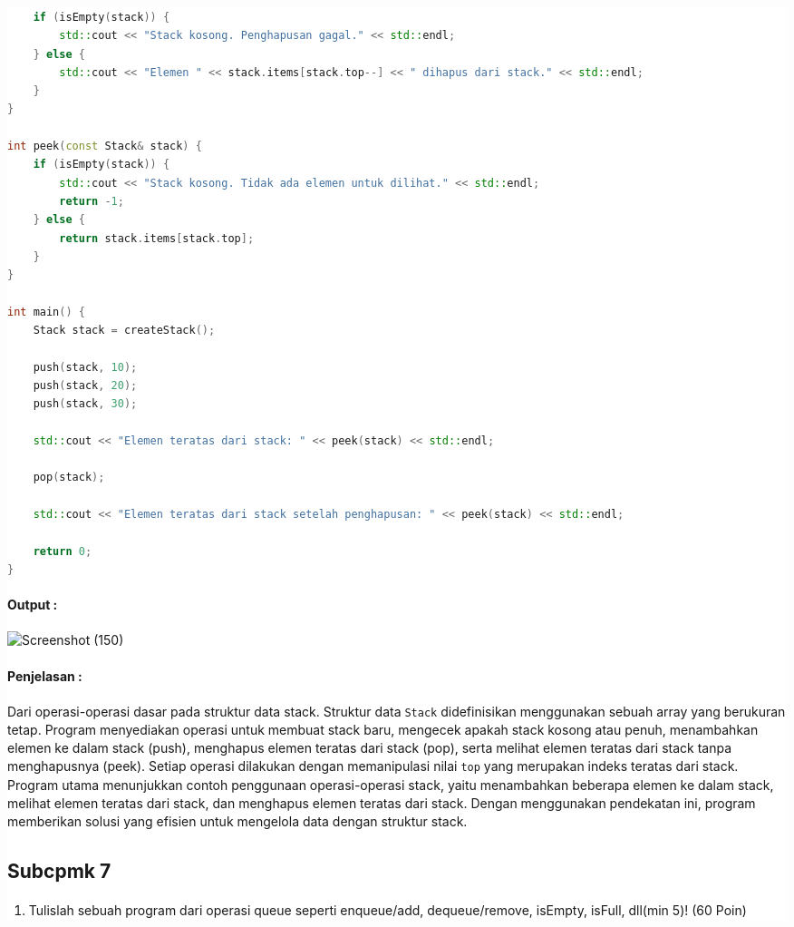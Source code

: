 ```c++
    if (isEmpty(stack)) {
        std::cout << "Stack kosong. Penghapusan gagal." << std::endl;
    } else {
        std::cout << "Elemen " << stack.items[stack.top--] << " dihapus dari stack." << std::endl;
    }
}

int peek(const Stack& stack) {
    if (isEmpty(stack)) {
        std::cout << "Stack kosong. Tidak ada elemen untuk dilihat." << std::endl;
        return -1;
    } else {
        return stack.items[stack.top];
    }
}

int main() {
    Stack stack = createStack();

    push(stack, 10);
    push(stack, 20);
    push(stack, 30);

    std::cout << "Elemen teratas dari stack: " << peek(stack) << std::endl;

    pop(stack);

    std::cout << "Elemen teratas dari stack setelah penghapusan: " << peek(stack) << std::endl;

    return 0;
}
```

#### Output :

![Screenshot (150)](https://github.com/Zvarxs/Ananda-Rizky-Alpro/assets/162097128/8d906137-3877-4f2a-9773-7aab562356c2)

#### Penjelasan :

Dari operasi-operasi dasar pada struktur data stack. Struktur data `Stack` didefinisikan menggunakan sebuah array yang berukuran tetap. Program menyediakan operasi untuk membuat stack baru, mengecek apakah stack kosong atau penuh, menambahkan elemen ke dalam stack (push), menghapus elemen teratas dari stack (pop), serta melihat elemen teratas dari stack tanpa menghapusnya (peek). Setiap operasi dilakukan dengan memanipulasi nilai `top` yang merupakan indeks teratas dari stack. Program utama menunjukkan contoh penggunaan operasi-operasi stack, yaitu menambahkan beberapa elemen ke dalam stack, melihat elemen teratas dari stack, dan menghapus elemen teratas dari stack. Dengan menggunakan pendekatan ini, program memberikan solusi yang efisien untuk mengelola data dengan struktur stack.

## Subcpmk 7

1.	Tulislah sebuah program dari operasi queue seperti enqueue/add, dequeue/remove, isEmpty, isFull, dll(min 5)! (60 Poin)
